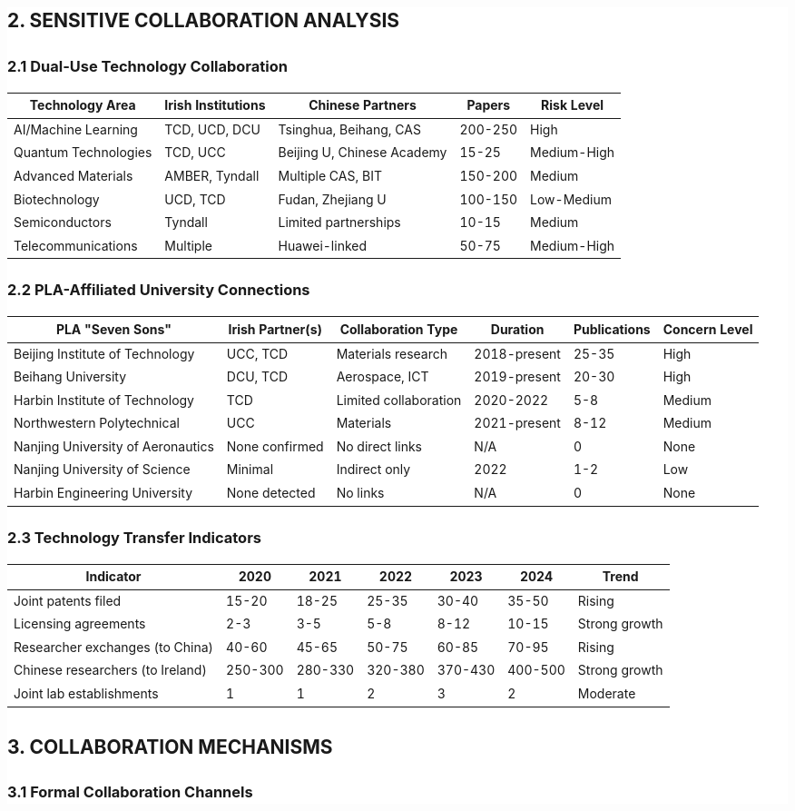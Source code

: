 ## 2. SENSITIVE COLLABORATION ANALYSIS

### 2.1 Dual-Use Technology Collaboration

| Technology Area | Irish Institutions | Chinese Partners | Papers | Risk Level |
|-----------------|-------------------|------------------|--------|------------|
| AI/Machine Learning | TCD, UCD, DCU | Tsinghua, Beihang, CAS | 200-250 | High |
| Quantum Technologies | TCD, UCC | Beijing U, Chinese Academy | 15-25 | Medium-High |
| Advanced Materials | AMBER, Tyndall | Multiple CAS, BIT | 150-200 | Medium |
| Biotechnology | UCD, TCD | Fudan, Zhejiang U | 100-150 | Low-Medium |
| Semiconductors | Tyndall | Limited partnerships | 10-15 | Medium |
| Telecommunications | Multiple | Huawei-linked | 50-75 | Medium-High |

### 2.2 PLA-Affiliated University Connections

| PLA "Seven Sons" | Irish Partner(s) | Collaboration Type | Duration | Publications | Concern Level |
|------------------|------------------|--------------------|----------|--------------|---------------|
| Beijing Institute of Technology | UCC, TCD | Materials research | 2018-present | 25-35 | High |
| Beihang University | DCU, TCD | Aerospace, ICT | 2019-present | 20-30 | High |
| Harbin Institute of Technology | TCD | Limited collaboration | 2020-2022 | 5-8 | Medium |
| Northwestern Polytechnical | UCC | Materials | 2021-present | 8-12 | Medium |
| Nanjing University of Aeronautics | None confirmed | No direct links | N/A | 0 | None |
| Nanjing University of Science | Minimal | Indirect only | 2022 | 1-2 | Low |
| Harbin Engineering University | None detected | No links | N/A | 0 | None |

### 2.3 Technology Transfer Indicators

| Indicator | 2020 | 2021 | 2022 | 2023 | 2024 | Trend |
|-----------|------|------|------|------|------|-------|
| Joint patents filed | 15-20 | 18-25 | 25-35 | 30-40 | 35-50 | Rising |
| Licensing agreements | 2-3 | 3-5 | 5-8 | 8-12 | 10-15 | Strong growth |
| Researcher exchanges (to China) | 40-60 | 45-65 | 50-75 | 60-85 | 70-95 | Rising |
| Chinese researchers (to Ireland) | 250-300 | 280-330 | 320-380 | 370-430 | 400-500 | Strong growth |
| Joint lab establishments | 1 | 1 | 2 | 3 | 2 | Moderate |

## 3. COLLABORATION MECHANISMS

### 3.1 Formal Collaboration Channels
